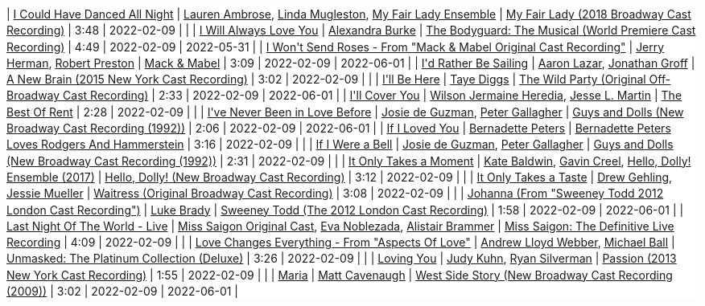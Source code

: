 | [I Could Have Danced All Night](https://open.spotify.com/track/1r834EF69ac3n4roRFX0fm) | [Lauren Ambrose](https://open.spotify.com/artist/3A0KDCVy46KwrkFz5Xivnz), [Linda Mugleston](https://open.spotify.com/artist/2XNH9AdvUwkRQ4Njg8C4WD), [My Fair Lady Ensemble](https://open.spotify.com/artist/3RXldiyYG9Lg67lrbf4RqO) | [My Fair Lady \(2018 Broadway Cast Recording\)](https://open.spotify.com/album/51698aTAgp4hUSqBc6dima) | 3:48 | 2022-02-09 |  |
| [I Will Always Love You](https://open.spotify.com/track/7Ejb4x73Wlp8Qn9vwA0fD1) | [Alexandra Burke](https://open.spotify.com/artist/6yZoNdsPrYLviaEOOzbZt8) | [The Bodyguard: The Musical \(World Premiere Cast Recording\)](https://open.spotify.com/album/4WFaeEbGR2FPRzxgdsGBBF) | 4:49 | 2022-02-09 | 2022-05-31 |
| [I Won't Send Roses \- From "Mack & Mabel Original Cast Recording"](https://open.spotify.com/track/0Dd4VyKXlNcsAhLq3f9zqN) | [Jerry Herman](https://open.spotify.com/artist/4GBe6ctpZMwMbaRb9KZrNU), [Robert Preston](https://open.spotify.com/artist/4KMMjF738dOUpmO51lMUrf) | [Mack & Mabel](https://open.spotify.com/album/4dSepzwqLghAou8ndXMzxs) | 3:09 | 2022-02-09 | 2022-06-01 |
| [I'd Rather Be Sailing](https://open.spotify.com/track/2UiBDVEGAWTEvas95hjdwL) | [Aaron Lazar](https://open.spotify.com/artist/6ETQCRI940NdLTF9wqAZhh), [Jonathan Groff](https://open.spotify.com/artist/7KkqUt65v6LMtR369OQ6FB) | [A New Brain \(2015 New York Cast Recording\)](https://open.spotify.com/album/6vsRhoxMNFQBUhRIZ3Ocr9) | 3:02 | 2022-02-09 |  |
| [I'll Be Here](https://open.spotify.com/track/6BmTGKJDphlIUEwGTUVBIG) | [Taye Diggs](https://open.spotify.com/artist/6jRmwlzMVSICyO97aN7UnT) | [The Wild Party \(Original Off\-Broadway Cast Recording\)](https://open.spotify.com/album/4XKzW9Ykl81o6LnAR12xkc) | 2:33 | 2022-02-09 | 2022-06-01 |
| [I'll Cover You](https://open.spotify.com/track/5fsqHu4hpOiFMVy1rqKpzm) | [Wilson Jermaine Heredia](https://open.spotify.com/artist/2wpskShaCrgkVcET4JzTAV), [Jesse L\. Martin](https://open.spotify.com/artist/5jpma87NOuRoh5FMf0CW5I) | [The Best Of Rent](https://open.spotify.com/album/1HsvK3RNYq8I61Orf6OQ8D) | 2:28 | 2022-02-09 |  |
| [I've Never Been in Love Before](https://open.spotify.com/track/00TD6nk39R6exWABp54IUD) | [Josie de Guzman](https://open.spotify.com/artist/6LUH9FLIwfssKTaMm08XEP), [Peter Gallagher](https://open.spotify.com/artist/1RORiKtAbKns0JTwTjOk0k) | [Guys and Dolls \(New Broadway Cast Recording \(1992\)\)](https://open.spotify.com/album/7aVLz778h7j4o82KcAD2Ic) | 2:06 | 2022-02-09 | 2022-06-01 |
| [If I Loved You](https://open.spotify.com/track/0r0rra7aKtWU5w6VFIxrhY) | [Bernadette Peters](https://open.spotify.com/artist/1lIG8lqWxus7LqThGUXMa1) | [Bernadette Peters Loves Rodgers And Hammerstein](https://open.spotify.com/album/4kECsyOIrvR2kemjIFtoBU) | 3:16 | 2022-02-09 |  |
| [If I Were a Bell](https://open.spotify.com/track/72eXptAG5hDKvS59VDLHNU) | [Josie de Guzman](https://open.spotify.com/artist/6LUH9FLIwfssKTaMm08XEP), [Peter Gallagher](https://open.spotify.com/artist/1RORiKtAbKns0JTwTjOk0k) | [Guys and Dolls \(New Broadway Cast Recording \(1992\)\)](https://open.spotify.com/album/7aVLz778h7j4o82KcAD2Ic) | 2:31 | 2022-02-09 |  |
| [It Only Takes a Moment](https://open.spotify.com/track/3NbAGwqTdqR1iFQxFeYSl1) | [Kate Baldwin](https://open.spotify.com/artist/7v9S5rwclGrPpm3jdoJcJa), [Gavin Creel](https://open.spotify.com/artist/1jYpJw3SwzAvRKqmGQalrm), [Hello, Dolly! Ensemble \(2017\)](https://open.spotify.com/artist/5N5nt5smNdmXFhkoePG5Lv) | [Hello, Dolly! \(New Broadway Cast Recording\)](https://open.spotify.com/album/3qhwBPlrGTFOmsLRhnnc6t) | 3:12 | 2022-02-09 |  |
| [It Only Takes a Taste](https://open.spotify.com/track/0jW4YGXcbUBsMjQa7aHuSf) | [Drew Gehling](https://open.spotify.com/artist/7ejlBSnnDMNIhEcL7MN868), [Jessie Mueller](https://open.spotify.com/artist/4okEmrM2O6CEW6en3fRWUy) | [Waitress \(Original Broadway Cast Recording\)](https://open.spotify.com/album/1E1tdqqLmyi03P0TJhGuw8) | 3:08 | 2022-02-09 |  |
| [Johanna \(From "Sweeney Todd 2012 London Cast Recording"\)](https://open.spotify.com/track/3G87kJWKE9ZLgGvheG3V4d) | [Luke Brady](https://open.spotify.com/artist/66kT1WLXb2XY9l6dR1XwBx) | [Sweeney Todd \(The 2012 London Cast Recording\)](https://open.spotify.com/album/23MgjBTkvG44KQ9u6mX456) | 1:58 | 2022-02-09 | 2022-06-01 |
| [Last Night Of The World \- Live](https://open.spotify.com/track/6p6PB9VGzcPrz65D15UGHq) | [Miss Saigon Original Cast](https://open.spotify.com/artist/0HMbvm4fAT9B8bAV3mBMJY), [Eva Noblezada](https://open.spotify.com/artist/2praUrFAMThqstqmD6faQn), [Alistair Brammer](https://open.spotify.com/artist/2gQyb8LfnPZdPHykQ17FMk) | [Miss Saigon: The Definitive Live Recording](https://open.spotify.com/album/2xUT7XzLvPodBwB2qpViK4) | 4:09 | 2022-02-09 |  |
| [Love Changes Everything \- From "Aspects Of Love"](https://open.spotify.com/track/4uQqE8J8Yn4izuKz9Eu9x3) | [Andrew Lloyd Webber](https://open.spotify.com/artist/4aP1lp10BRYZO658B2NwkG), [Michael Ball](https://open.spotify.com/artist/2MISUlPFrBMRlIcazbEOUI) | [Unmasked: The Platinum Collection \(Deluxe\)](https://open.spotify.com/album/6lfGhIVE8by4922uwuCxla) | 3:26 | 2022-02-09 |  |
| [Loving You](https://open.spotify.com/track/099ObRaTHJISGUkJLOWQVj) | [Judy Kuhn](https://open.spotify.com/artist/7tHd518aPjJYUgyv9bidBz), [Ryan Silverman](https://open.spotify.com/artist/6vr32iVlTxTUGGXiEHgiqe) | [Passion \(2013 New York Cast Recording\)](https://open.spotify.com/album/10m71wmOyuPRSB7EB8zKwf) | 1:55 | 2022-02-09 |  |
| [Maria](https://open.spotify.com/track/6ZzVcf5w9RMS4iqIhVQeHe) | [Matt Cavenaugh](https://open.spotify.com/artist/6WiZX2e7EGamztEoz3w8nX) | [West Side Story \(New Broadway Cast Recording \(2009\)\)](https://open.spotify.com/album/2tMSkFy27VIZjBum94KbpD) | 3:02 | 2022-02-09 | 2022-06-01 |